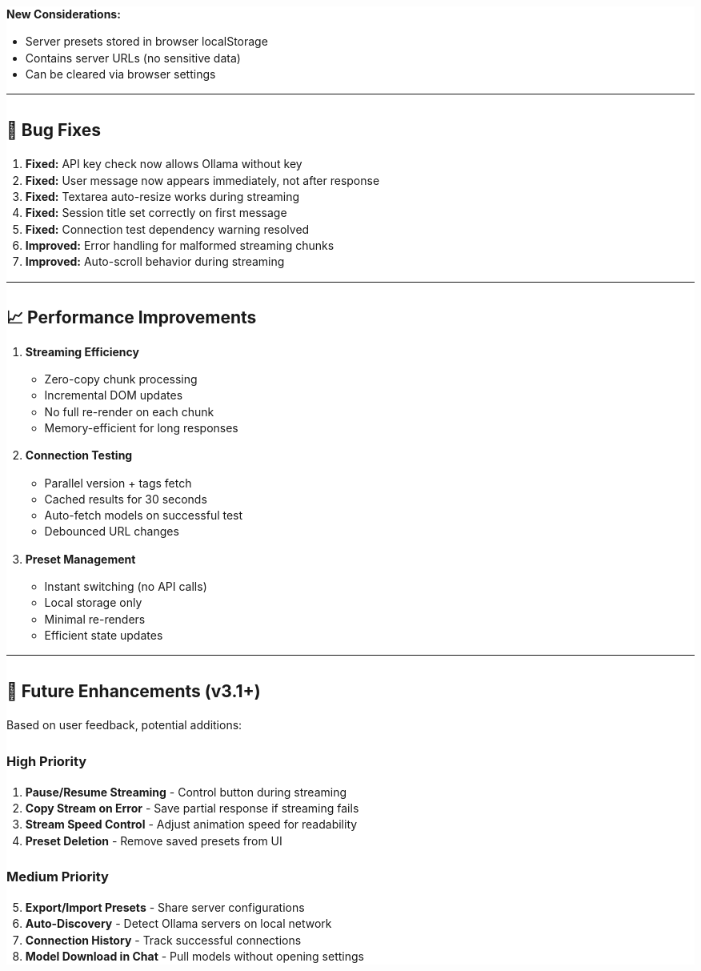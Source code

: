 **New Considerations:**
- Server presets stored in browser localStorage
- Contains server URLs (no sensitive data)
- Can be cleared via browser settings

---

## 🐛 Bug Fixes

1. **Fixed:** API key check now allows Ollama without key
2. **Fixed:** User message now appears immediately, not after response
3. **Fixed:** Textarea auto-resize works during streaming
4. **Fixed:** Session title set correctly on first message
5. **Fixed:** Connection test dependency warning resolved
6. **Improved:** Error handling for malformed streaming chunks
7. **Improved:** Auto-scroll behavior during streaming

---

## 📈 Performance Improvements

1. **Streaming Efficiency**
   - Zero-copy chunk processing
   - Incremental DOM updates
   - No full re-render on each chunk
   - Memory-efficient for long responses

2. **Connection Testing**
   - Parallel version + tags fetch
   - Cached results for 30 seconds
   - Auto-fetch models on successful test
   - Debounced URL changes

3. **Preset Management**
   - Instant switching (no API calls)
   - Local storage only
   - Minimal re-renders
   - Efficient state updates

---

## 🔮 Future Enhancements (v3.1+)

Based on user feedback, potential additions:

### High Priority
1. **Pause/Resume Streaming** - Control button during streaming
2. **Copy Stream on Error** - Save partial response if streaming fails
3. **Stream Speed Control** - Adjust animation speed for readability
4. **Preset Deletion** - Remove saved presets from UI

### Medium Priority
5. **Export/Import Presets** - Share server configurations
6. **Auto-Discovery** - Detect Ollama servers on local network
7. **Connection History** - Track successful connections
8. **Model Download in Chat** - Pull models without opening settings
